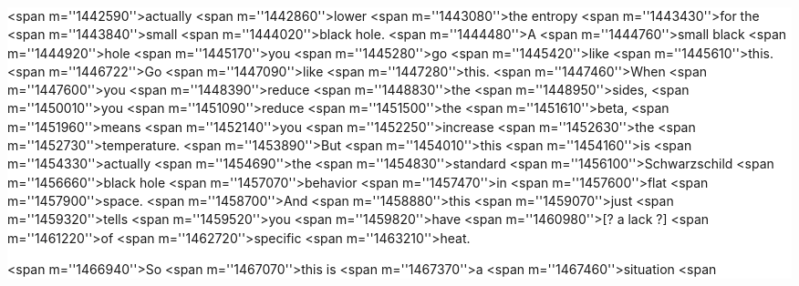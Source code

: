  <span m=''1442590''>actually</span> <span m=''1442860''>lower</span> <span m=''1443080''>the
  entropy</span> <span m=''1443430''>for the</span> <span m=''1443840''>small</span>
  <span m=''1444020''>black hole.</span> <span m=''1444480''>A</span> <span m=''1444760''>small
  black</span> <span m=''1444920''>hole</span> <span m=''1445170''>you</span> <span
  m=''1445280''>go</span> <span m=''1445420''>like</span> <span m=''1445610''>this.</span>
  <span m=''1446722''>Go</span> <span m=''1447090''>like</span> <span m=''1447280''>this.</span>
  <span m=''1447460''>When</span> <span m=''1447600''>you</span> <span m=''1448390''>reduce</span>
  <span m=''1448830''>the</span> <span m=''1448950''>sides,</span> <span m=''1450010''>you</span>
  <span m=''1451090''>reduce</span> <span m=''1451500''>the</span> <span m=''1451610''>beta,</span>
  <span m=''1451960''>means</span> <span m=''1452140''>you</span> <span m=''1452250''>increase</span>
  <span m=''1452630''>the</span> <span m=''1452730''>temperature.</span> <span m=''1453890''>But</span>
  <span m=''1454010''>this</span> <span m=''1454160''>is</span> <span m=''1454330''>actually</span>
  <span m=''1454690''>the</span> <span m=''1454830''>standard</span> <span m=''1456100''>Schwarzschild</span>
  <span m=''1456660''>black hole</span> <span m=''1457070''>behavior</span> <span
  m=''1457470''>in</span> <span m=''1457600''>flat</span> <span m=''1457900''>space.</span>
  <span m=''1458700''>And</span> <span m=''1458880''>this</span> <span m=''1459070''>just</span>
  <span m=''1459320''>tells</span> <span m=''1459520''>you</span> <span m=''1459820''>have</span>
  <span m=''1460980''>[? a lack ?]</span> <span m=''1461220''>of</span> <span m=''1462720''>specific</span>
  <span m=''1463210''>heat.</span> </p><p><span m=''1466940''>So</span> <span m=''1467070''>this
  is</span> <span m=''1467370''>a</span> <span m=''1467460''>situation</span> <span
